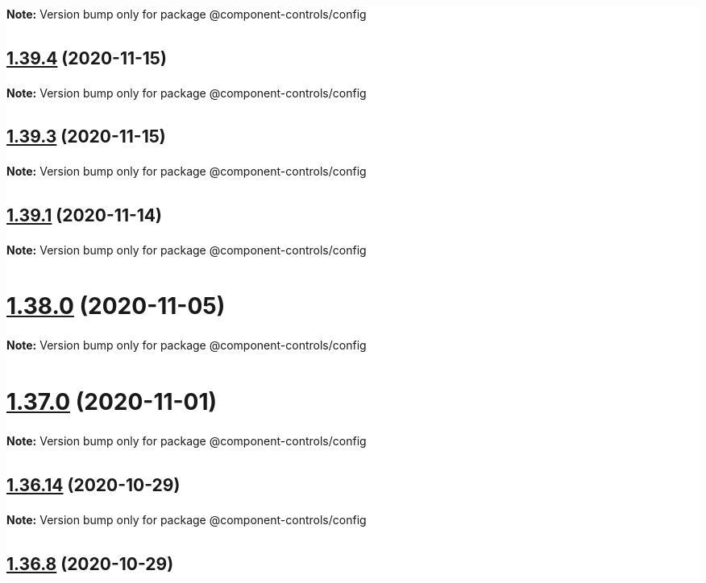 **Note:** Version bump only for package @component-controls/config





## [1.39.4](https://github.com/ccontrols/component-controls/compare/v1.39.3...v1.39.4) (2020-11-15)

**Note:** Version bump only for package @component-controls/config





## [1.39.3](https://github.com/ccontrols/component-controls/compare/v1.39.2...v1.39.3) (2020-11-15)

**Note:** Version bump only for package @component-controls/config





## [1.39.1](https://github.com/ccontrols/component-controls/compare/v1.39.0...v1.39.1) (2020-11-14)

**Note:** Version bump only for package @component-controls/config





# [1.38.0](https://github.com/ccontrols/component-controls/compare/v1.37.0...v1.38.0) (2020-11-05)

**Note:** Version bump only for package @component-controls/config





# [1.37.0](https://github.com/ccontrols/component-controls/compare/v1.36.14...v1.37.0) (2020-11-01)

**Note:** Version bump only for package @component-controls/config





## [1.36.14](https://github.com/ccontrols/component-controls/compare/v1.36.13...v1.36.14) (2020-10-29)

**Note:** Version bump only for package @component-controls/config





## [1.36.8](https://github.com/ccontrols/component-controls/compare/v1.36.7...v1.36.8) (2020-10-29)
